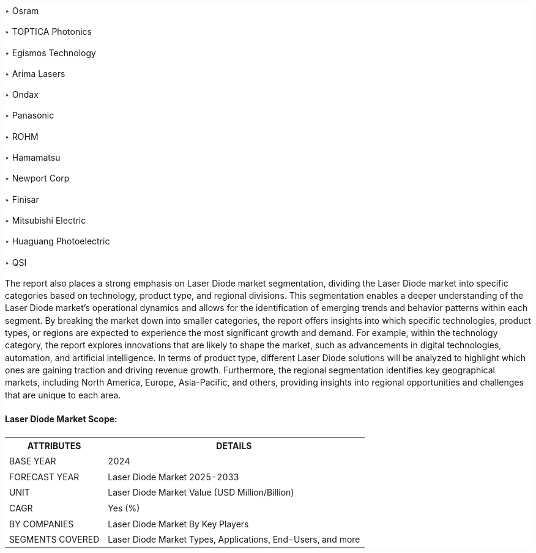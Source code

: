 ‣ Osram

‣ TOPTICA Photonics

‣ Egismos Technology

‣ Arima Lasers

‣ Ondax

‣ Panasonic

‣ ROHM

‣ Hamamatsu

‣ Newport Corp

‣ Finisar

‣ Mitsubishi Electric

‣ Huaguang Photoelectric

‣ QSI

The report also places a strong emphasis on Laser Diode market segmentation, dividing the Laser Diode market into specific categories based on technology, product type, and regional divisions. This segmentation enables a deeper understanding of the Laser Diode market’s operational dynamics and allows for the identification of emerging trends and behavior patterns within each segment. By breaking the market down into smaller categories, the report offers insights into which specific technologies, product types, or regions are expected to experience the most significant growth and demand. For example, within the technology category, the report explores innovations that are likely to shape the market, such as advancements in digital technologies, automation, and artificial intelligence. In terms of product type, different Laser Diode solutions will be analyzed to highlight which ones are gaining traction and driving revenue growth. Furthermore, the regional segmentation identifies key geographical markets, including North America, Europe, Asia-Pacific, and others, providing insights into regional opportunities and challenges that are unique to each area.

<h4>Laser Diode Market Scope:</h4>
<table>
<tr>
<th>ATTRIBUTES</th>
<th>DETAILS</th>
</tr>
<tr>
<td>BASE YEAR</td>
<td>2024</td>
</tr>
<tr>
<td>FORECAST YEAR</td>
<td>Laser Diode Market 2025-2033</td>
</tr>
<tr>
<td>UNIT</td>
<td>Laser Diode Market Value (USD Million/Billion)</td>
<tr>
<td>CAGR</td>
<td>Yes (%)</td>
</tr>
</tr>
<tr>
<td>BY COMPANIES</td>
<td>Laser Diode Market By Key Players</td>
</tr>
<tr>
<td>SEGMENTS COVERED</td>
<td>Laser Diode Market Types, Applications, End-Users, and more</td>
</tr>
<tr>